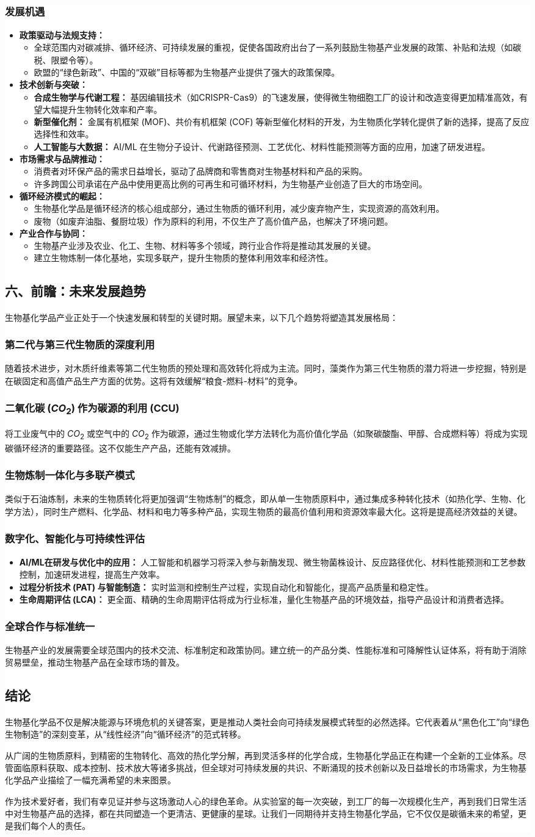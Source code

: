 ### 发展机遇

*   **政策驱动与法规支持：**
    *   全球范围内对碳减排、循环经济、可持续发展的重视，促使各国政府出台了一系列鼓励生物基产业发展的政策、补贴和法规（如碳税、限塑令等）。
    *   欧盟的“绿色新政”、中国的“双碳”目标等都为生物基产业提供了强大的政策保障。
*   **技术创新与突破：**
    *   **合成生物学与代谢工程：** 基因编辑技术（如CRISPR-Cas9）的飞速发展，使得微生物细胞工厂的设计和改造变得更加精准高效，有望大幅提升生物转化效率和产率。
    *   **新型催化剂：** 金属有机框架 (MOF)、共价有机框架 (COF) 等新型催化材料的开发，为生物质化学转化提供了新的选择，提高了反应选择性和效率。
    *   **人工智能与大数据：** AI/ML 在生物分子设计、代谢路径预测、工艺优化、材料性能预测等方面的应用，加速了研发进程。
*   **市场需求与品牌推动：**
    *   消费者对环保产品的需求日益增长，驱动了品牌商和零售商对生物基材料和产品的采购。
    *   许多跨国公司承诺在产品中使用更高比例的可再生和可循环材料，为生物基产业创造了巨大的市场空间。
*   **循环经济模式的崛起：**
    *   生物基化学品是循环经济的核心组成部分，通过生物质的循环利用，减少废弃物产生，实现资源的高效利用。
    *   废物（如废弃油脂、餐厨垃圾）作为原料的利用，不仅生产了高价值产品，也解决了环境问题。
*   **产业合作与协同：**
    *   生物基产业涉及农业、化工、生物、材料等多个领域，跨行业合作将是推动其发展的关键。
    *   建立生物炼制一体化基地，实现多联产，提升生物质的整体利用效率和经济性。

## 六、前瞻：未来发展趋势

生物基化学品产业正处于一个快速发展和转型的关键时期。展望未来，以下几个趋势将塑造其发展格局：

### 第二代与第三代生物质的深度利用

随着技术进步，对木质纤维素等第二代生物质的预处理和高效转化将成为主流。同时，藻类作为第三代生物质的潜力将进一步挖掘，特别是在碳固定和高值产品生产方面的优势。这将有效缓解“粮食-燃料-材料”的竞争。

### 二氧化碳 ($CO_2$) 作为碳源的利用 (CCU)

将工业废气中的 $CO_2$ 或空气中的 $CO_2$ 作为碳源，通过生物或化学方法转化为高价值化学品（如聚碳酸酯、甲醇、合成燃料等）将成为实现碳循环经济的重要路径。这不仅能生产产品，还能有效减排。

### 生物炼制一体化与多联产模式

类似于石油炼制，未来的生物质转化将更加强调“生物炼制”的概念，即从单一生物质原料中，通过集成多种转化技术（如热化学、生物、化学方法），同时生产燃料、化学品、材料和电力等多种产品，实现生物质的最高价值利用和资源效率最大化。这将是提高经济效益的关键。

### 数字化、智能化与可持续性评估

*   **AI/ML在研发与优化中的应用：** 人工智能和机器学习将深入参与新酶发现、微生物菌株设计、反应路径优化、材料性能预测和工艺参数控制，加速研发进程，提高生产效率。
*   **过程分析技术 (PAT) 与智能制造：** 实时监测和控制生产过程，实现自动化和智能化，提高产品质量和稳定性。
*   **生命周期评估 (LCA)：** 更全面、精确的生命周期评估将成为行业标准，量化生物基产品的环境效益，指导产品设计和消费者选择。

### 全球合作与标准统一

生物基产业的发展需要全球范围内的技术交流、标准制定和政策协同。建立统一的产品分类、性能标准和可降解性认证体系，将有助于消除贸易壁垒，推动生物基产品在全球市场的普及。

## 结论

生物基化学品不仅是解决能源与环境危机的关键答案，更是推动人类社会向可持续发展模式转型的必然选择。它代表着从“黑色化工”向“绿色生物制造”的深刻变革，从“线性经济”向“循环经济”的范式转移。

从广阔的生物质原料，到精密的生物转化、高效的热化学分解，再到灵活多样的化学合成，生物基化学品正在构建一个全新的工业体系。尽管面临原料获取、成本控制、技术放大等诸多挑战，但全球对可持续发展的共识、不断涌现的技术创新以及日益增长的市场需求，为生物基化学品产业描绘了一幅充满希望的未来图景。

作为技术爱好者，我们有幸见证并参与这场激动人心的绿色革命。从实验室的每一次突破，到工厂的每一次规模化生产，再到我们日常生活中对生物基产品的选择，都在共同塑造一个更清洁、更健康的星球。让我们一同期待并支持生物基化学品，它不仅仅是碳循未来的希望，更是我们每个人的责任。